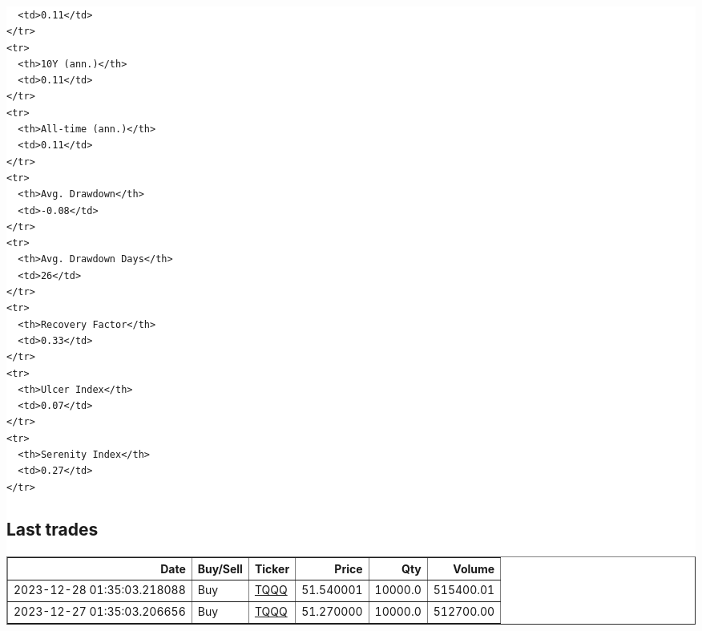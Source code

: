      <td>0.11</td>
    </tr>
    <tr>
      <th>10Y (ann.)</th>
      <td>0.11</td>
    </tr>
    <tr>
      <th>All-time (ann.)</th>
      <td>0.11</td>
    </tr>
    <tr>
      <th>Avg. Drawdown</th>
      <td>-0.08</td>
    </tr>
    <tr>
      <th>Avg. Drawdown Days</th>
      <td>26</td>
    </tr>
    <tr>
      <th>Recovery Factor</th>
      <td>0.33</td>
    </tr>
    <tr>
      <th>Ulcer Index</th>
      <td>0.07</td>
    </tr>
    <tr>
      <th>Serenity Index</th>
      <td>0.27</td>
    </tr>
  </tbody>
</table>

## Last trades

<table border="1" class="dataframe" id="trades">
  <thead>
    <tr style="text-align: right;">
      <th>Date</th>
      <th>Buy/Sell</th>
      <th>Ticker</th>
      <th>Price</th>
      <th>Qty</th>
      <th>Volume</th>
    </tr>
  </thead>
  <tbody>
    <tr>
      <td>2023-12-28 01:35:03.218088</td>
      <td>Buy</td>
      <td><a target='_blank' href='https://finance.yahoo.com/quote/TQQQ'>TQQQ</a></td>
      <td>51.540001</td>
      <td>10000.0</td>
      <td>515400.01</td>
    </tr>
    <tr>
      <td>2023-12-27 01:35:03.206656</td>
      <td>Buy</td>
      <td><a target='_blank' href='https://finance.yahoo.com/quote/TQQQ'>TQQQ</a></td>
      <td>51.270000</td>
      <td>10000.0</td>
      <td>512700.00</td>
    </tr>